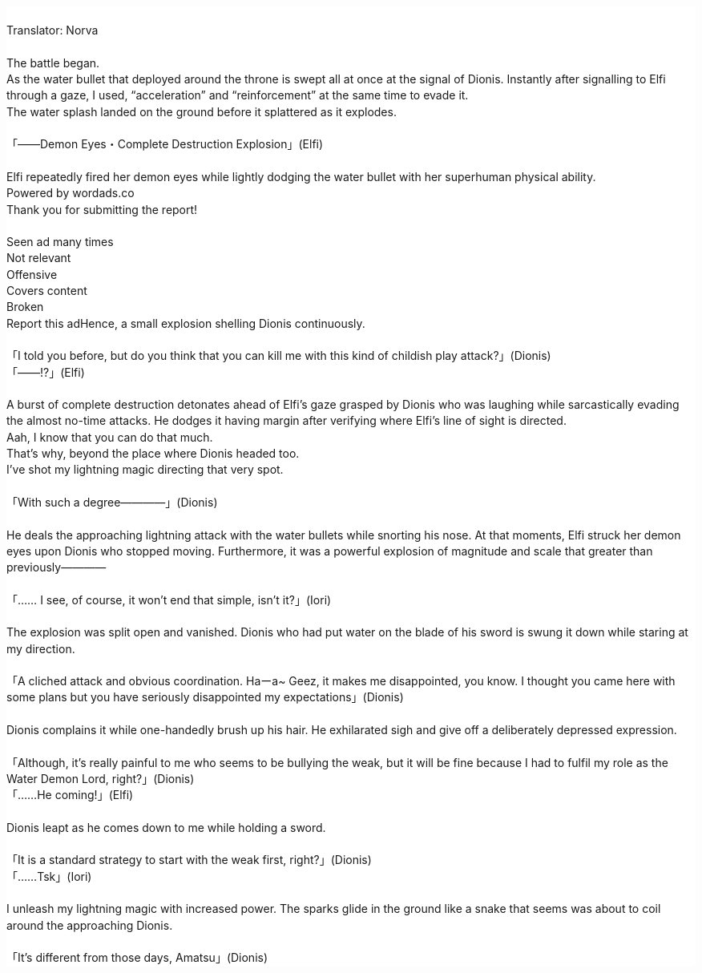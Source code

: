 <br/>
Translator: Norva<br/>
 <br/>
The battle began.<br/>
As the water bullet that deployed around the throne is swept all at once at the signal of Dionis. Instantly after signalling to Elfi through a gaze, I used, “acceleration” and “reinforcement” at the same time to evade it.<br/>
The water splash landed on the ground before it splattered as it explodes.<br/>
 <br/>
「――Demon Eyes・Complete Destruction Explosion」(Elfi)<br/>
 <br/>
Elfi repeatedly fired her demon eyes while lightly dodging the water bullet with her superhuman physical ability.<br/>
Powered by wordads.co<br/>
                        Thank you for submitting the report!<br/>
                    <br/>
Seen ad many times<br/>
Not relevant<br/>
Offensive<br/>
Covers content<br/>
Broken<br/>
Report this adHence, a small explosion shelling Dionis continuously.<br/>
 <br/>
「I told you before, but do you think that you can kill me with this kind of childish play attack?」(Dionis)<br/>
「――!?」(Elfi)<br/>
 <br/>
A burst of complete destruction detonates ahead of Elfi’s gaze grasped by Dionis who was laughing while sarcastically evading the almost no-time attacks. He dodges it having margin after verifying where Elfi’s line of sight is directed.<br/>
Aah, I know that you can do that much.<br/>
That’s why, beyond the place where Dionis headed too.<br/>
I’ve shot my lightning magic directing that very spot.<br/>
 <br/>
「With such a degree――――」(Dionis)<br/>
 <br/>
He deals the approaching lightning attack with the water bullets while snorting his nose. At that moments, Elfi struck her demon eyes upon Dionis who stopped moving. Furthermore, it was a powerful explosion of magnitude and scale that greater than previously――――<br/>
 <br/>
「…… I see, of course, it won’t end that simple, isn’t it?」(Iori)<br/>
 <br/>
The explosion was split open and vanished. Dionis who had put water on the blade of his sword is swung it down while staring at my direction.<br/>
 <br/>
「A cliched attack and obvious coordination. Haーa~ Geez, it makes me disappointed, you know. I thought you came here with some plans but you have seriously disappointed my expectations」(Dionis)<br/>
 <br/>
Dionis complains it while one-handedly brush up his hair. He exhilarated sigh and give off a deliberately depressed expression.<br/>
 <br/>
「Although, it’s really painful to me who seems to be bullying the weak, but it will be fine because I had to fulfil my role as the Water Demon Lord, right?」(Dionis)<br/>
「……He coming!」(Elfi)<br/>
 <br/>
Dionis leapt as he comes down to me while holding a sword.<br/>
 <br/>
「It is a standard strategy to start with the weak first, right?」(Dionis)<br/>
「……Tsk」(Iori)<br/>
 <br/>
I unleash my lightning magic with increased power. The sparks glide in the ground like a snake that seems was about to coil around the approaching Dionis.<br/>
 <br/>
「It’s different from those days, Amatsu」(Dionis)<br/>